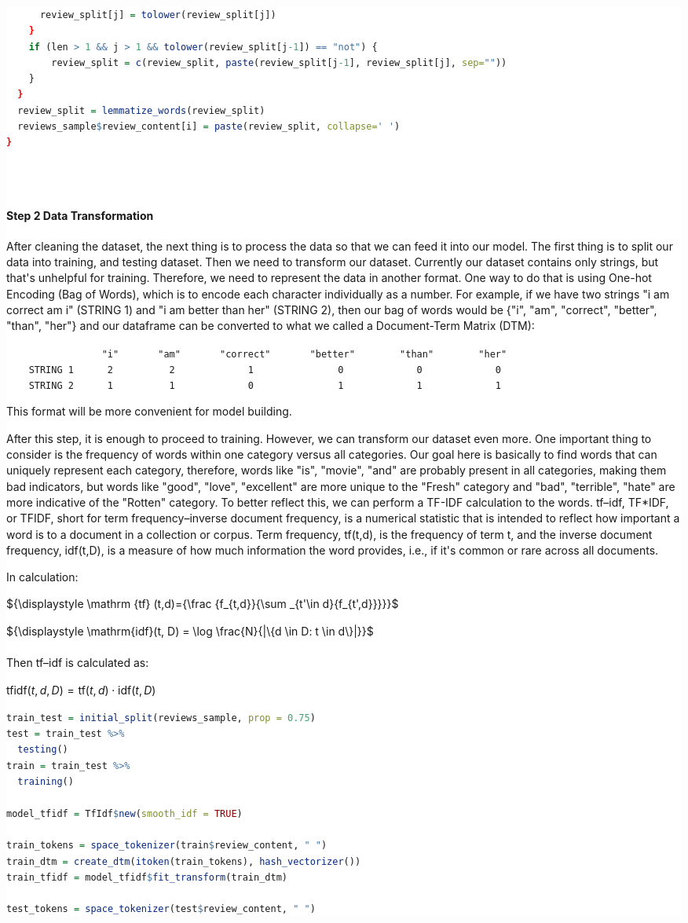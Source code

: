 ```r
      review_split[j] = tolower(review_split[j])
    }
    if (len > 1 && j > 1 && tolower(review_split[j-1]) == "not") {
        review_split = c(review_split, paste(review_split[j-1], review_split[j], sep=""))
    }
  }
  review_split = lemmatize_words(review_split)
  reviews_sample$review_content[i] = paste(review_split, collapse=' ')
}
```

<br><br>

#### Step 2 Data Transformation

After cleaning the dataset, the next thing is to process the data so that we can feed it into our model. The first thing is to split our data into training, and testing dataset. Then we need to transform our dataset. Currently our dataset contains only strings, but that's unhelpful for training. Therefore, we need to represent the data in another format.
One way to do that is using One-hot Encoding (Bag of Words), which is to encode each character individually as a number. For example, if we have two strings "i am correct am i" (STRING 1) and "i am better than her" (STRING 2), then our bag of words would be \{"i", "am", "correct", "better", "than", "her"\} and our dataframe can be converted to what we called a Document-Term Matrix (DTM):

                     "i"       "am"       "correct"       "better"        "than"        "her"
        STRING 1      2          2             1               0             0             0
        STRING 2      1          1             0               1             1             1

This format will be more convenient for model building.

After this step, it is enough to proceed to training. However, we can transform our dataset even more.
One important thing to consider is the frequency of words within one category versus all categories. Our goal here is basically to find words that can uniquely represent each category, therefore, words like "is", "movie", "and" are probably present in all categories, making them bad indicators, but words like "good", "love", "excellent" are more unique to the "Fresh" category and "bad", "terrible", "hate" are more indicative of the "Rotten" category. To better reflect this, we can perform a TF-IDF calculation to the words. tf–idf, TF*IDF, or TFIDF, short for term frequency–inverse document frequency, is a numerical statistic that is intended to reflect how important a word is to a document in a collection or corpus. Term frequency, tf(t,d), is the frequency of term t, and the inverse document frequency, idf(t,D), is a measure of how much information the word provides, i.e., if it's common or rare across all documents.

In calculation:

${\displaystyle \mathrm {tf} (t,d)={\frac {f_{t,d}}{\sum _{t'\in d}{f_{t',d}}}}}$

${\displaystyle \mathrm{idf}(t, D) =  \log \frac{N}{|\{d \in D: t \in d\}|}}$
<br><br>
Then tf–idf is calculated as:

${\displaystyle \mathrm {tfidf} (t,d,D)=\mathrm {tf} (t,d)\cdot \mathrm {idf} (t,D)}$


```r
train_test = initial_split(reviews_sample, prop = 0.75)
test = train_test %>%
  testing()
train = train_test %>%
  training()

model_tfidf = TfIdf$new(smooth_idf = TRUE)

train_tokens = space_tokenizer(train$review_content, " ")
train_dtm = create_dtm(itoken(train_tokens), hash_vectorizer())
train_tfidf = model_tfidf$fit_transform(train_dtm)

test_tokens = space_tokenizer(test$review_content, " ")
```